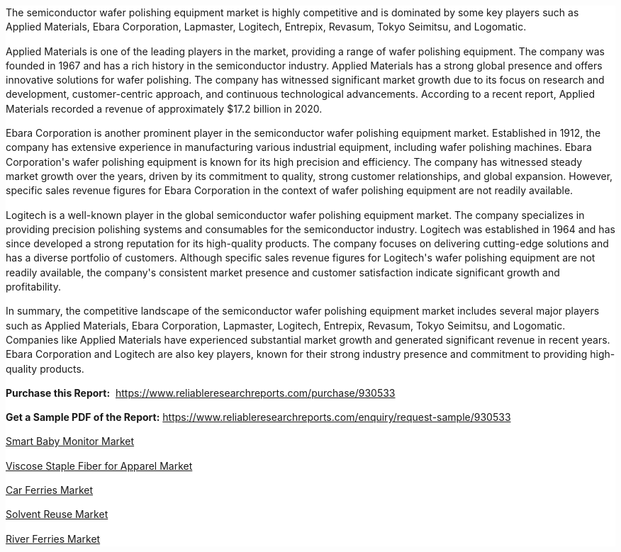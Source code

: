<p><p>The semiconductor wafer polishing equipment market is highly competitive and is dominated by some key players such as Applied Materials, Ebara Corporation, Lapmaster, Logitech, Entrepix, Revasum, Tokyo Seimitsu, and Logomatic.</p><p>Applied Materials is one of the leading players in the market, providing a range of wafer polishing equipment. The company was founded in 1967 and has a rich history in the semiconductor industry. Applied Materials has a strong global presence and offers innovative solutions for wafer polishing. The company has witnessed significant market growth due to its focus on research and development, customer-centric approach, and continuous technological advancements. According to a recent report, Applied Materials recorded a revenue of approximately $17.2 billion in 2020.</p><p>Ebara Corporation is another prominent player in the semiconductor wafer polishing equipment market. Established in 1912, the company has extensive experience in manufacturing various industrial equipment, including wafer polishing machines. Ebara Corporation's wafer polishing equipment is known for its high precision and efficiency. The company has witnessed steady market growth over the years, driven by its commitment to quality, strong customer relationships, and global expansion. However, specific sales revenue figures for Ebara Corporation in the context of wafer polishing equipment are not readily available.</p><p>Logitech is a well-known player in the global semiconductor wafer polishing equipment market. The company specializes in providing precision polishing systems and consumables for the semiconductor industry. Logitech was established in 1964 and has since developed a strong reputation for its high-quality products. The company focuses on delivering cutting-edge solutions and has a diverse portfolio of customers. Although specific sales revenue figures for Logitech's wafer polishing equipment are not readily available, the company's consistent market presence and customer satisfaction indicate significant growth and profitability.</p><p>In summary, the competitive landscape of the semiconductor wafer polishing equipment market includes several major players such as Applied Materials, Ebara Corporation, Lapmaster, Logitech, Entrepix, Revasum, Tokyo Seimitsu, and Logomatic. Companies like Applied Materials have experienced substantial market growth and generated significant revenue in recent years. Ebara Corporation and Logitech are also key players, known for their strong industry presence and commitment to providing high-quality products.</p></p>
<p><strong>Purchase this Report:</strong>&nbsp;&nbsp;<a href="https://www.reliableresearchreports.com/purchase/930533">https://www.reliableresearchreports.com/purchase/930533</a></p>
<p></p>
<p><strong>Get a Sample PDF of the Report:</strong>&nbsp;<a href="https://www.reliableresearchreports.com/enquiry/request-sample/930533">https://www.reliableresearchreports.com/enquiry/request-sample/930533</a></p>
<p><p><a href="https://issuu.com/reportprime-2/docs/smart-baby-monitor-market-size-2030.pptx?fr=xKAE9_zU1NQ">Smart Baby Monitor Market</a></p><p><a href="https://issuu.com/reportprime-2/docs/viscose-staple-fiber-for-apparel-market-size-2030.?fr=xKAE9_zU1NQ">Viscose Staple Fiber for Apparel Market</a></p><p><a href="https://www.linkedin.com/pulse/car-ferries-market-size-share-amp-trends-analysis-report-jjiae/">Car Ferries Market</a></p><p><a href="https://medium.com/@piercehoppe2023/solvent-reuse-market-size-growth-forecast-2023-2030-3297b044cff3">Solvent Reuse Market</a></p><p><a href="https://www.linkedin.com/pulse/river-ferries-market-research-report-unlocks-analysis-jfone/">River Ferries Market</a></p></p>